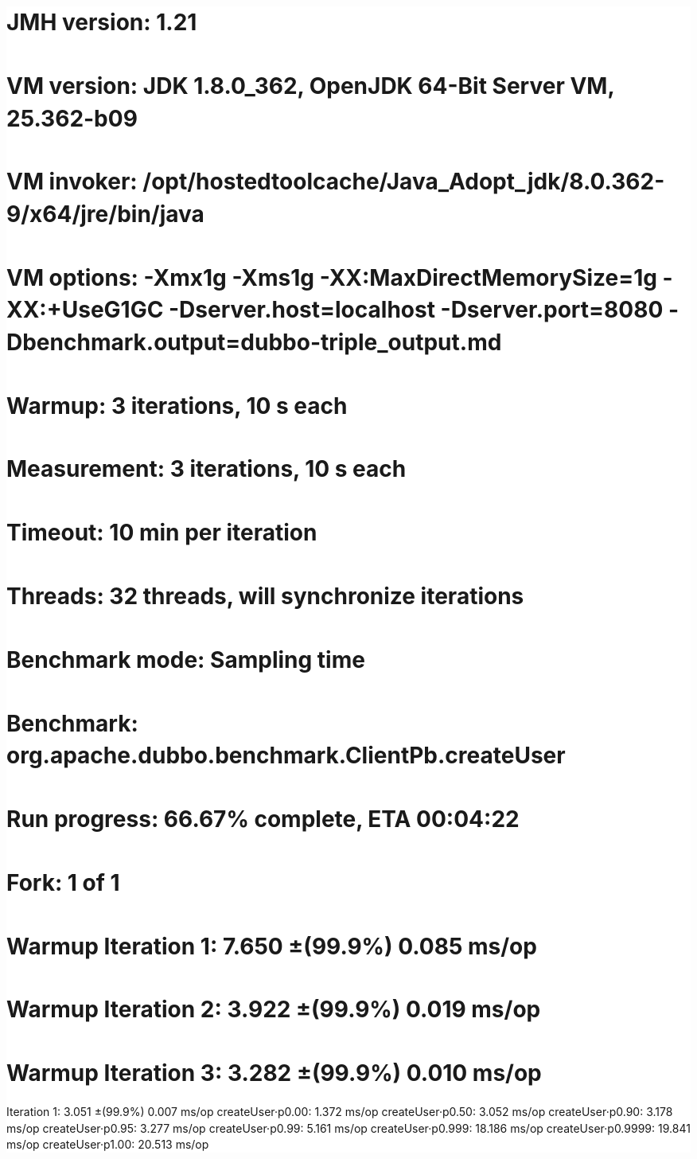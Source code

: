 
# JMH version: 1.21
# VM version: JDK 1.8.0_362, OpenJDK 64-Bit Server VM, 25.362-b09
# VM invoker: /opt/hostedtoolcache/Java_Adopt_jdk/8.0.362-9/x64/jre/bin/java
# VM options: -Xmx1g -Xms1g -XX:MaxDirectMemorySize=1g -XX:+UseG1GC -Dserver.host=localhost -Dserver.port=8080 -Dbenchmark.output=dubbo-triple_output.md
# Warmup: 3 iterations, 10 s each
# Measurement: 3 iterations, 10 s each
# Timeout: 10 min per iteration
# Threads: 32 threads, will synchronize iterations
# Benchmark mode: Sampling time
# Benchmark: org.apache.dubbo.benchmark.ClientPb.createUser

# Run progress: 66.67% complete, ETA 00:04:22
# Fork: 1 of 1
# Warmup Iteration   1: 7.650 ±(99.9%) 0.085 ms/op
# Warmup Iteration   2: 3.922 ±(99.9%) 0.019 ms/op
# Warmup Iteration   3: 3.282 ±(99.9%) 0.010 ms/op
Iteration   1: 3.051 ±(99.9%) 0.007 ms/op
                 createUser·p0.00:   1.372 ms/op
                 createUser·p0.50:   3.052 ms/op
                 createUser·p0.90:   3.178 ms/op
                 createUser·p0.95:   3.277 ms/op
                 createUser·p0.99:   5.161 ms/op
                 createUser·p0.999:  18.186 ms/op
                 createUser·p0.9999: 19.841 ms/op
                 createUser·p1.00:   20.513 ms/op
